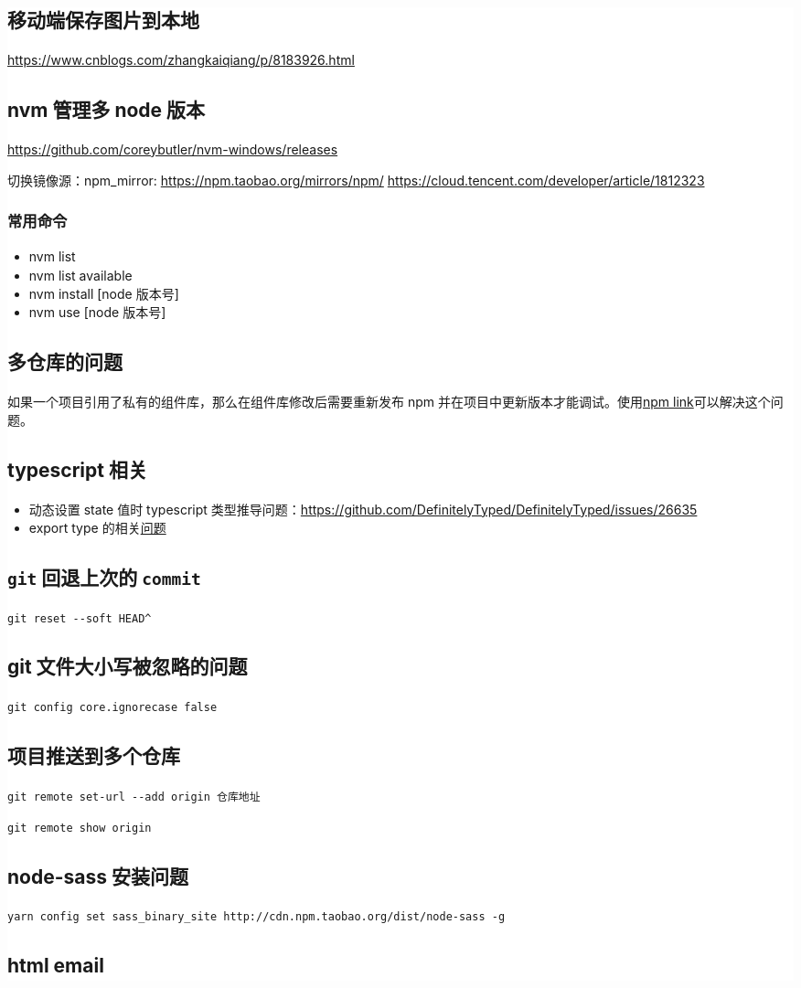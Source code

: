 ## 移动端保存图片到本地

https://www.cnblogs.com/zhangkaiqiang/p/8183926.html

## nvm 管理多 node 版本

https://github.com/coreybutler/nvm-windows/releases

切换镜像源：npm_mirror: https://npm.taobao.org/mirrors/npm/
https://cloud.tencent.com/developer/article/1812323

### 常用命令

- nvm list
- nvm list available
- nvm install [node 版本号]
- nvm use [node 版本号]

## 多仓库的问题

如果一个项目引用了私有的组件库，那么在组件库修改后需要重新发布 npm 并在项目中更新版本才能调试。使用[npm link](https://docs.npmjs.com/cli/v6/commands/npm-link)可以解决这个问题。

## typescript 相关

- 动态设置 state 值时 typescript 类型推导问题：https://github.com/DefinitelyTyped/DefinitelyTyped/issues/26635
- export type 的相关[问题](https://devblogs.microsoft.com/typescript/announcing-typescript-3-8/#type-only-imports-exports)

## `git` 回退上次的 `commit`

`git reset --soft HEAD^`

## git 文件大小写被忽略的问题

`git config core.ignorecase false`

## 项目推送到多个仓库

`git remote set-url --add origin 仓库地址`

`git remote show origin`

## node-sass 安装问题

```
yarn config set sass_binary_site http://cdn.npm.taobao.org/dist/node-sass -g
```

## html email
